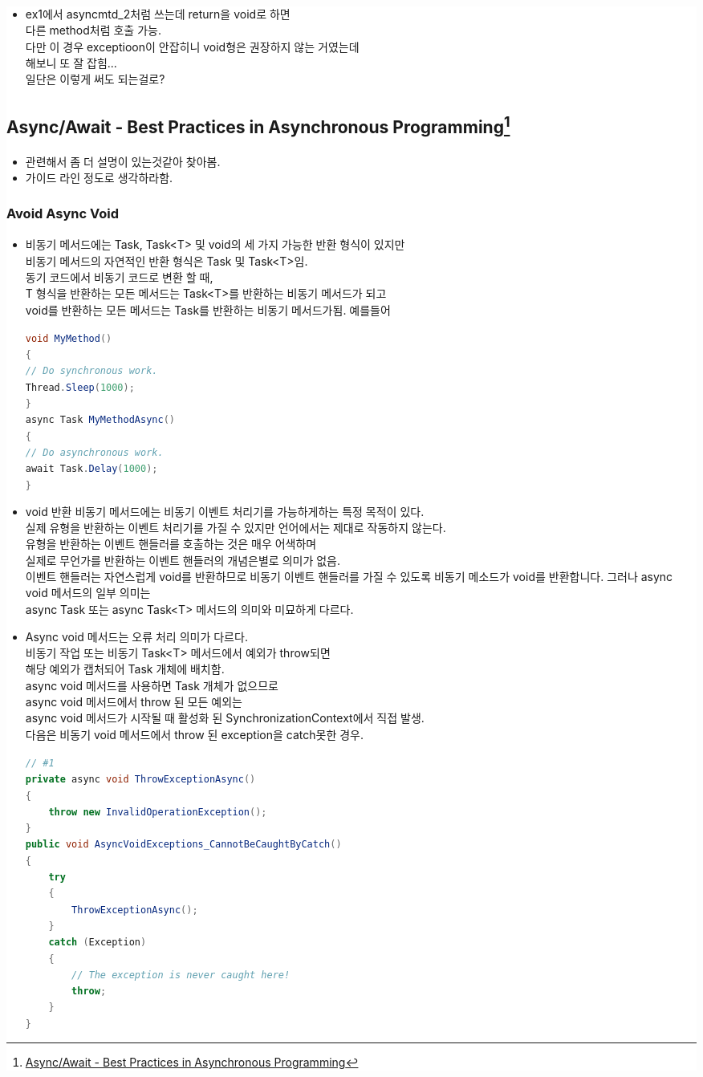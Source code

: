 - ex1에서 asyncmtd_2처럼 쓰는데 return을 void로 하면  
다른 method처럼 호출 가능.  
다만 이 경우 exceptioon이 안잡히니 void형은 권장하지 않는 거였는데  
해보니 또 잘 잡힘...  
일단은 이렇게 써도 되는걸로? 

## Async/Await - Best Practices in Asynchronous Programming[^footnote1]
- 관련해서 좀 더 설명이 있는것같아 찾아봄.
- 가이드 라인 정도로 생각하라함.

### Avoid Async Void
- 비동기 메서드에는 Task, Task\<T> 및 void의 세 가지 가능한 반환 형식이 있지만  
비동기 메서드의 자연적인 반환 형식은 Task 및 Task\<T>임.  
동기 코드에서 비동기 코드로 변환 할 때,  
T 형식을 반환하는 모든 메서드는 Task\<T>를 반환하는 비동기 메서드가 되고  
void를 반환하는 모든 메서드는 Task를 반환하는 비동기 메서드가됨. 예를들어  

    ```c#
    void MyMethod()
    {
    // Do synchronous work.
    Thread.Sleep(1000);
    }
    async Task MyMethodAsync()
    {
    // Do asynchronous work.
    await Task.Delay(1000);
    }
    ```
- void 반환 비동기 메서드에는 비동기 이벤트 처리기를 가능하게하는 특정 목적이 있다.  
실제 유형을 반환하는 이벤트 처리기를 가질 수 있지만 언어에서는 제대로 작동하지 않는다.  
유형을 반환하는 이벤트 핸들러를 호출하는 것은 매우 어색하며  
실제로 무언가를 반환하는 이벤트 핸들러의 개념은별로 의미가 없음.  
이벤트 핸들러는 자연스럽게 void를 반환하므로 
비동기 이벤트 핸들러를 가질 수 있도록 비동기 메소드가 void를 반환합니다.
그러나 async void 메서드의 일부 의미는  
async Task 또는 async Task\<T> 메서드의 의미와 미묘하게 다르다.
- Async void 메서드는 오류 처리 의미가 다르다.  
비동기 작업 또는 비동기 Task\<T> 메서드에서 예외가 throw되면  
해당 예외가 캡처되어 Task 개체에 배치함.  
async void 메서드를 사용하면 Task 개체가 없으므로  
async void 메서드에서 throw 된 모든 예외는  
async void 메서드가 시작될 때 활성화 된 SynchronizationContext에서 직접 발생.  
다음은 비동기 void 메서드에서 throw 된 exception을 catch못한 경우.

    ```c#
    // #1
    private async void ThrowExceptionAsync()
    {
        throw new InvalidOperationException();
    }
    public void AsyncVoidExceptions_CannotBeCaughtByCatch()
    {
        try
        {
            ThrowExceptionAsync();
        }
        catch (Exception)
        {
            // The exception is never caught here!
            throw;
        }
    }

[^footnote1]: [Async/Await - Best Practices in Asynchronous Programming](https://docs.microsoft.com/en-us/archive/msdn-magazine/2013/march/async-await-best-practices-in-asynchronous-programming)  
[^footnote2]: [stephen cleary](https://blog.stephencleary.com/)  
[^footnote3]: [AsyncLazy](https://devblogs.microsoft.com/pfxteam/asynclazyt/)  
[^footnote4]: [AsyncLazy\<T> Class](https://docs.microsoft.com/en-us/dotnet/api/microsoft.visualstudio.threading.asynclazy-1?view=visualstudiosdk-2019)  
[^footnote5]: [StephenCleary/AsyncEx](https://github.com/StephenCleary/AsyncEx)  